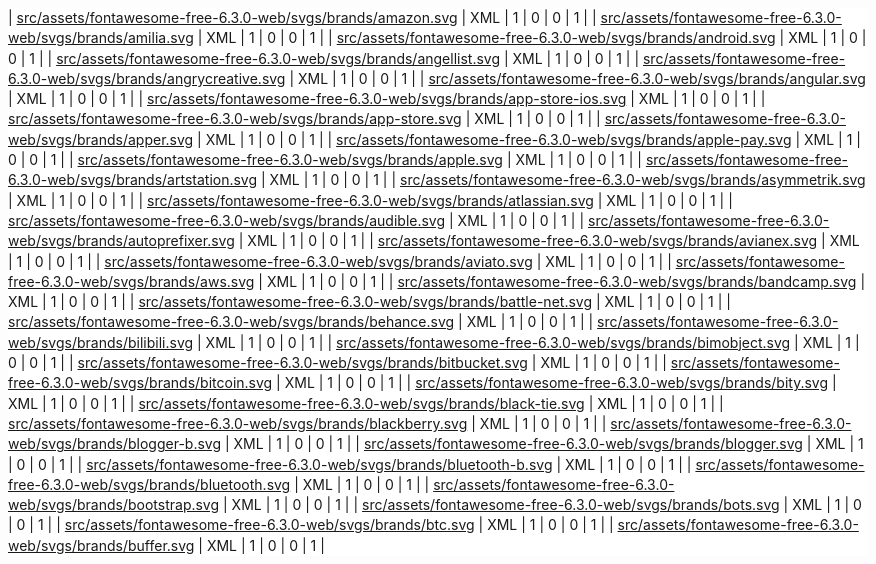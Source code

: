 | [src/assets/fontawesome-free-6.3.0-web/svgs/brands/amazon.svg](/src/assets/fontawesome-free-6.3.0-web/svgs/brands/amazon.svg) | XML | 1 | 0 | 0 | 1 |
| [src/assets/fontawesome-free-6.3.0-web/svgs/brands/amilia.svg](/src/assets/fontawesome-free-6.3.0-web/svgs/brands/amilia.svg) | XML | 1 | 0 | 0 | 1 |
| [src/assets/fontawesome-free-6.3.0-web/svgs/brands/android.svg](/src/assets/fontawesome-free-6.3.0-web/svgs/brands/android.svg) | XML | 1 | 0 | 0 | 1 |
| [src/assets/fontawesome-free-6.3.0-web/svgs/brands/angellist.svg](/src/assets/fontawesome-free-6.3.0-web/svgs/brands/angellist.svg) | XML | 1 | 0 | 0 | 1 |
| [src/assets/fontawesome-free-6.3.0-web/svgs/brands/angrycreative.svg](/src/assets/fontawesome-free-6.3.0-web/svgs/brands/angrycreative.svg) | XML | 1 | 0 | 0 | 1 |
| [src/assets/fontawesome-free-6.3.0-web/svgs/brands/angular.svg](/src/assets/fontawesome-free-6.3.0-web/svgs/brands/angular.svg) | XML | 1 | 0 | 0 | 1 |
| [src/assets/fontawesome-free-6.3.0-web/svgs/brands/app-store-ios.svg](/src/assets/fontawesome-free-6.3.0-web/svgs/brands/app-store-ios.svg) | XML | 1 | 0 | 0 | 1 |
| [src/assets/fontawesome-free-6.3.0-web/svgs/brands/app-store.svg](/src/assets/fontawesome-free-6.3.0-web/svgs/brands/app-store.svg) | XML | 1 | 0 | 0 | 1 |
| [src/assets/fontawesome-free-6.3.0-web/svgs/brands/apper.svg](/src/assets/fontawesome-free-6.3.0-web/svgs/brands/apper.svg) | XML | 1 | 0 | 0 | 1 |
| [src/assets/fontawesome-free-6.3.0-web/svgs/brands/apple-pay.svg](/src/assets/fontawesome-free-6.3.0-web/svgs/brands/apple-pay.svg) | XML | 1 | 0 | 0 | 1 |
| [src/assets/fontawesome-free-6.3.0-web/svgs/brands/apple.svg](/src/assets/fontawesome-free-6.3.0-web/svgs/brands/apple.svg) | XML | 1 | 0 | 0 | 1 |
| [src/assets/fontawesome-free-6.3.0-web/svgs/brands/artstation.svg](/src/assets/fontawesome-free-6.3.0-web/svgs/brands/artstation.svg) | XML | 1 | 0 | 0 | 1 |
| [src/assets/fontawesome-free-6.3.0-web/svgs/brands/asymmetrik.svg](/src/assets/fontawesome-free-6.3.0-web/svgs/brands/asymmetrik.svg) | XML | 1 | 0 | 0 | 1 |
| [src/assets/fontawesome-free-6.3.0-web/svgs/brands/atlassian.svg](/src/assets/fontawesome-free-6.3.0-web/svgs/brands/atlassian.svg) | XML | 1 | 0 | 0 | 1 |
| [src/assets/fontawesome-free-6.3.0-web/svgs/brands/audible.svg](/src/assets/fontawesome-free-6.3.0-web/svgs/brands/audible.svg) | XML | 1 | 0 | 0 | 1 |
| [src/assets/fontawesome-free-6.3.0-web/svgs/brands/autoprefixer.svg](/src/assets/fontawesome-free-6.3.0-web/svgs/brands/autoprefixer.svg) | XML | 1 | 0 | 0 | 1 |
| [src/assets/fontawesome-free-6.3.0-web/svgs/brands/avianex.svg](/src/assets/fontawesome-free-6.3.0-web/svgs/brands/avianex.svg) | XML | 1 | 0 | 0 | 1 |
| [src/assets/fontawesome-free-6.3.0-web/svgs/brands/aviato.svg](/src/assets/fontawesome-free-6.3.0-web/svgs/brands/aviato.svg) | XML | 1 | 0 | 0 | 1 |
| [src/assets/fontawesome-free-6.3.0-web/svgs/brands/aws.svg](/src/assets/fontawesome-free-6.3.0-web/svgs/brands/aws.svg) | XML | 1 | 0 | 0 | 1 |
| [src/assets/fontawesome-free-6.3.0-web/svgs/brands/bandcamp.svg](/src/assets/fontawesome-free-6.3.0-web/svgs/brands/bandcamp.svg) | XML | 1 | 0 | 0 | 1 |
| [src/assets/fontawesome-free-6.3.0-web/svgs/brands/battle-net.svg](/src/assets/fontawesome-free-6.3.0-web/svgs/brands/battle-net.svg) | XML | 1 | 0 | 0 | 1 |
| [src/assets/fontawesome-free-6.3.0-web/svgs/brands/behance.svg](/src/assets/fontawesome-free-6.3.0-web/svgs/brands/behance.svg) | XML | 1 | 0 | 0 | 1 |
| [src/assets/fontawesome-free-6.3.0-web/svgs/brands/bilibili.svg](/src/assets/fontawesome-free-6.3.0-web/svgs/brands/bilibili.svg) | XML | 1 | 0 | 0 | 1 |
| [src/assets/fontawesome-free-6.3.0-web/svgs/brands/bimobject.svg](/src/assets/fontawesome-free-6.3.0-web/svgs/brands/bimobject.svg) | XML | 1 | 0 | 0 | 1 |
| [src/assets/fontawesome-free-6.3.0-web/svgs/brands/bitbucket.svg](/src/assets/fontawesome-free-6.3.0-web/svgs/brands/bitbucket.svg) | XML | 1 | 0 | 0 | 1 |
| [src/assets/fontawesome-free-6.3.0-web/svgs/brands/bitcoin.svg](/src/assets/fontawesome-free-6.3.0-web/svgs/brands/bitcoin.svg) | XML | 1 | 0 | 0 | 1 |
| [src/assets/fontawesome-free-6.3.0-web/svgs/brands/bity.svg](/src/assets/fontawesome-free-6.3.0-web/svgs/brands/bity.svg) | XML | 1 | 0 | 0 | 1 |
| [src/assets/fontawesome-free-6.3.0-web/svgs/brands/black-tie.svg](/src/assets/fontawesome-free-6.3.0-web/svgs/brands/black-tie.svg) | XML | 1 | 0 | 0 | 1 |
| [src/assets/fontawesome-free-6.3.0-web/svgs/brands/blackberry.svg](/src/assets/fontawesome-free-6.3.0-web/svgs/brands/blackberry.svg) | XML | 1 | 0 | 0 | 1 |
| [src/assets/fontawesome-free-6.3.0-web/svgs/brands/blogger-b.svg](/src/assets/fontawesome-free-6.3.0-web/svgs/brands/blogger-b.svg) | XML | 1 | 0 | 0 | 1 |
| [src/assets/fontawesome-free-6.3.0-web/svgs/brands/blogger.svg](/src/assets/fontawesome-free-6.3.0-web/svgs/brands/blogger.svg) | XML | 1 | 0 | 0 | 1 |
| [src/assets/fontawesome-free-6.3.0-web/svgs/brands/bluetooth-b.svg](/src/assets/fontawesome-free-6.3.0-web/svgs/brands/bluetooth-b.svg) | XML | 1 | 0 | 0 | 1 |
| [src/assets/fontawesome-free-6.3.0-web/svgs/brands/bluetooth.svg](/src/assets/fontawesome-free-6.3.0-web/svgs/brands/bluetooth.svg) | XML | 1 | 0 | 0 | 1 |
| [src/assets/fontawesome-free-6.3.0-web/svgs/brands/bootstrap.svg](/src/assets/fontawesome-free-6.3.0-web/svgs/brands/bootstrap.svg) | XML | 1 | 0 | 0 | 1 |
| [src/assets/fontawesome-free-6.3.0-web/svgs/brands/bots.svg](/src/assets/fontawesome-free-6.3.0-web/svgs/brands/bots.svg) | XML | 1 | 0 | 0 | 1 |
| [src/assets/fontawesome-free-6.3.0-web/svgs/brands/btc.svg](/src/assets/fontawesome-free-6.3.0-web/svgs/brands/btc.svg) | XML | 1 | 0 | 0 | 1 |
| [src/assets/fontawesome-free-6.3.0-web/svgs/brands/buffer.svg](/src/assets/fontawesome-free-6.3.0-web/svgs/brands/buffer.svg) | XML | 1 | 0 | 0 | 1 |